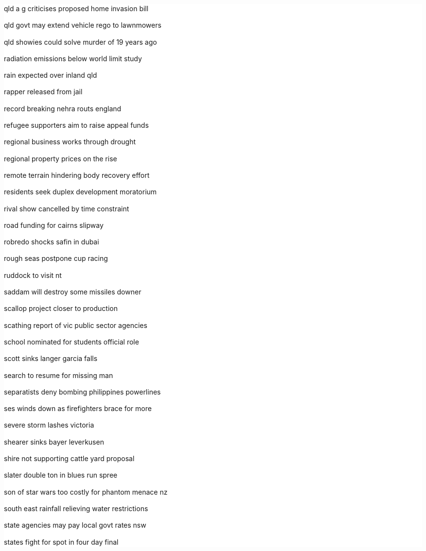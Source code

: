 qld a g criticises proposed home invasion bill

qld govt may extend vehicle rego to lawnmowers

qld showies could solve murder of 19 years ago

radiation emissions below world limit study

rain expected over inland qld

rapper released from jail

record breaking nehra routs england

refugee supporters aim to raise appeal funds

regional business works through drought

regional property prices on the rise

remote terrain hindering body recovery effort

residents seek duplex development moratorium

rival show cancelled by time constraint

road funding for cairns slipway

robredo shocks safin in dubai

rough seas postpone cup racing

ruddock to visit nt

saddam will destroy some missiles downer

scallop project closer to production

scathing report of vic public sector agencies

school nominated for students official role

scott sinks langer garcia falls

search to resume for missing man

separatists deny bombing philippines powerlines

ses winds down as firefighters brace for more

severe storm lashes victoria

shearer sinks bayer leverkusen

shire not supporting cattle yard proposal

slater double ton in blues run spree

son of star wars too costly for phantom menace nz

south east rainfall relieving water restrictions

state agencies may pay local govt rates nsw

states fight for spot in four day final
